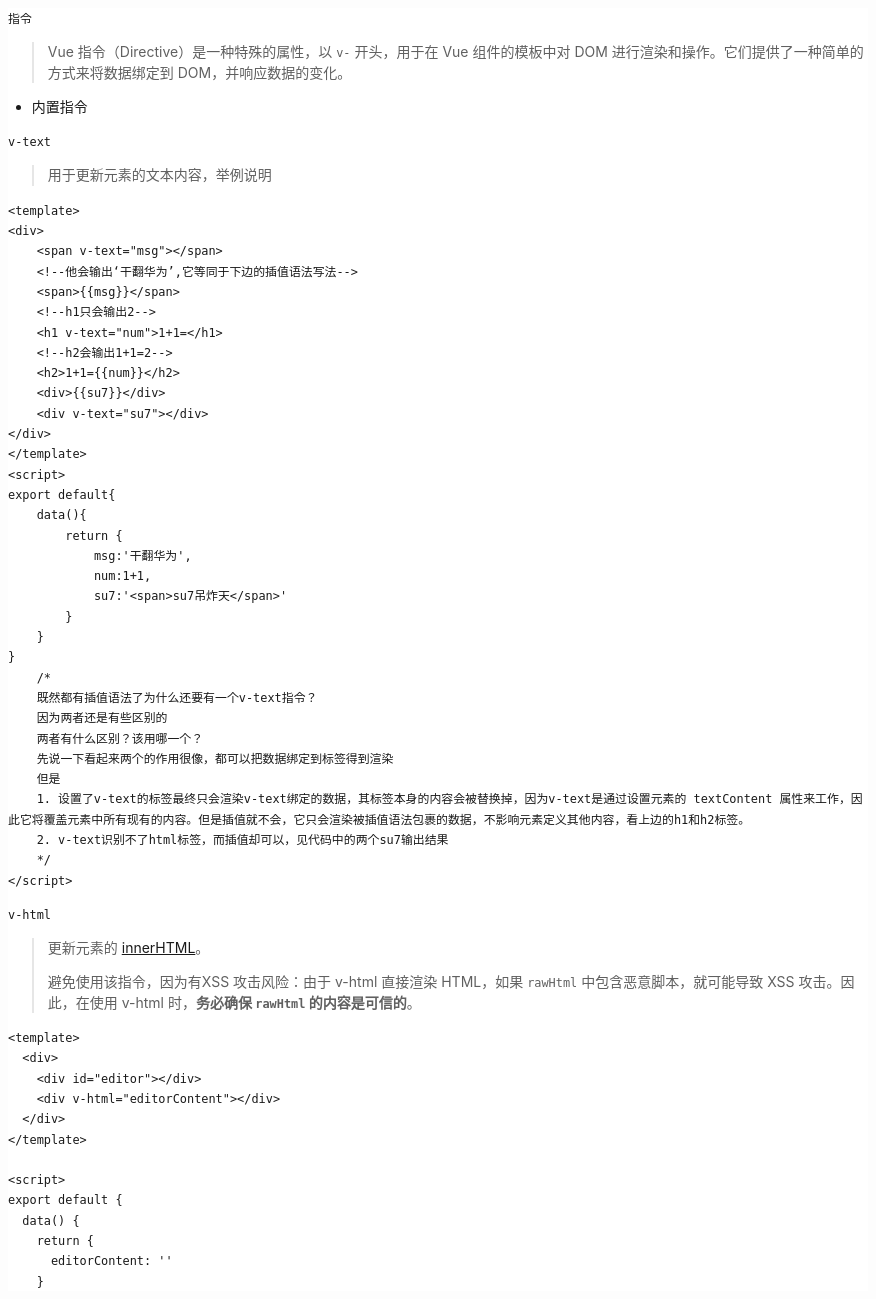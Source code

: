 `指令`

> Vue 指令（Directive）是一种特殊的属性，以 `v-` 开头，用于在 Vue 组件的模板中对 DOM 进行渲染和操作。它们提供了一种简单的方式来将数据绑定到 DOM，并响应数据的变化。

- 内置指令

`v-text`

> 用于更新元素的文本内容，举例说明

```vue
<template>
<div>
	<span v-text="msg"></span>
    <!--他会输出‘干翻华为’,它等同于下边的插值语法写法-->
    <span>{{msg}}</span>
    <!--h1只会输出2-->
    <h1 v-text="num">1+1=</h1>
    <!--h2会输出1+1=2-->
    <h2>1+1={{num}}</h2>
    <div>{{su7}}</div>
    <div v-text="su7"></div>
</div>
</template>
<script>
export default{
    data(){
        return {
            msg:'干翻华为',
            num:1+1,
            su7:'<span>su7吊炸天</span>'
        }
    }
} 
    /*
    既然都有插值语法了为什么还要有一个v-text指令？
    因为两者还是有些区别的
    两者有什么区别？该用哪一个？
    先说一下看起来两个的作用很像，都可以把数据绑定到标签得到渲染
    但是
    1. 设置了v-text的标签最终只会渲染v-text绑定的数据，其标签本身的内容会被替换掉，因为v-text是通过设置元素的 textContent 属性来工作，因此它将覆盖元素中所有现有的内容。但是插值就不会，它只会渲染被插值语法包裹的数据，不影响元素定义其他内容，看上边的h1和h2标签。
    2. v-text识别不了html标签，而插值却可以，见代码中的两个su7输出结果
    */
</script>
```

`v-html`

> 更新元素的 [innerHTML](https://developer.mozilla.org/en-US/docs/Web/API/Element/innerHTML)。
>
> 避免使用该指令，因为有XSS 攻击风险：由于 v-html 直接渲染 HTML，如果 `rawHtml` 中包含恶意脚本，就可能导致 XSS 攻击。因此，在使用 v-html 时，**务必确保 `rawHtml` 的内容是可信的**。

```vue
<template>
  <div>
    <div id="editor"></div>
    <div v-html="editorContent"></div>
  </div>
</template>

<script>
export default {
  data() {
    return {
      editorContent: ''
    }
```